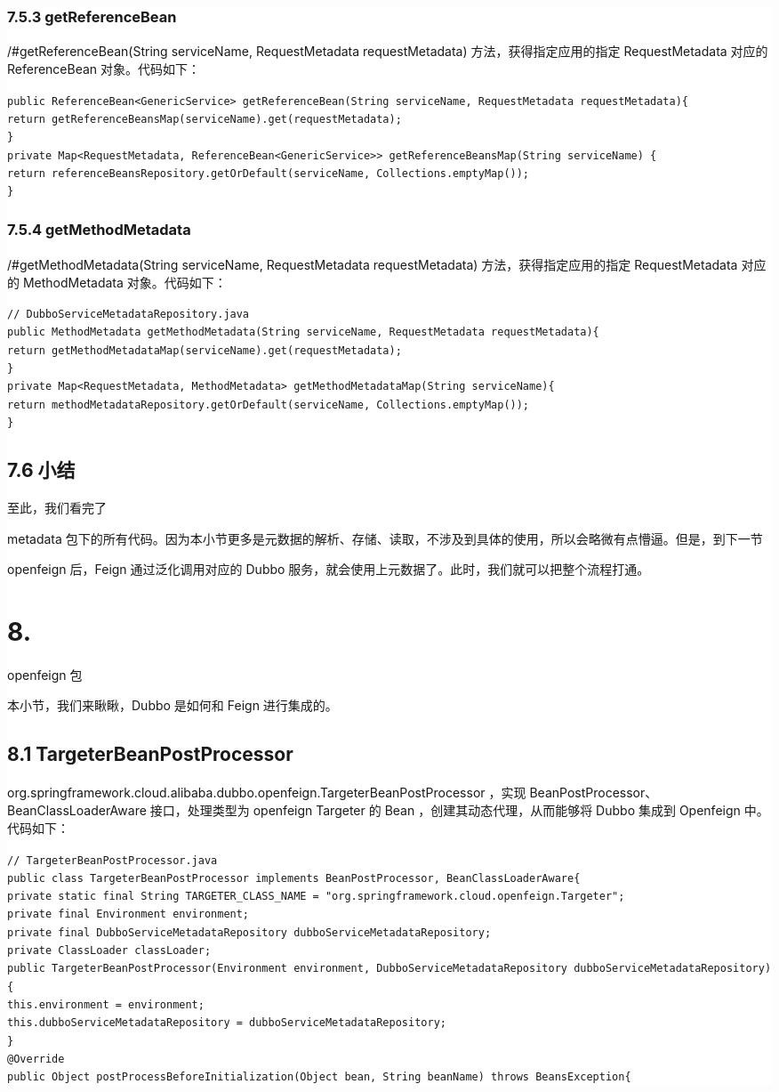 ### 7.5.3 getReferenceBean

/#getReferenceBean(String serviceName, RequestMetadata requestMetadata)
方法，获得指定应用的指定 RequestMetadata 对应的 ReferenceBean 对象。代码如下：
```
public ReferenceBean<GenericService> getReferenceBean(String serviceName, RequestMetadata requestMetadata){
return getReferenceBeansMap(serviceName).get(requestMetadata);
}
private Map<RequestMetadata, ReferenceBean<GenericService>> getReferenceBeansMap(String serviceName) {
return referenceBeansRepository.getOrDefault(serviceName, Collections.emptyMap());
}
```

### 7.5.4 getMethodMetadata

/#getMethodMetadata(String serviceName, RequestMetadata requestMetadata)
方法，获得指定应用的指定 RequestMetadata 对应的 MethodMetadata 对象。代码如下：
```
// DubboServiceMetadataRepository.java
public MethodMetadata getMethodMetadata(String serviceName, RequestMetadata requestMetadata){
return getMethodMetadataMap(serviceName).get(requestMetadata);
}
private Map<RequestMetadata, MethodMetadata> getMethodMetadataMap(String serviceName){
return methodMetadataRepository.getOrDefault(serviceName, Collections.emptyMap());
}
```

## 7.6 小结

至此，我们看完了

metadata
包下的所有代码。因为本小节更多是元数据的解析、存储、读取，不涉及到具体的使用，所以会略微有点懵逼。但是，到下一节

openfeign
后，Feign 通过泛化调用对应的 Dubbo 服务，就会使用上元数据了。此时，我们就可以把整个流程打通。

# 8.

openfeign
包

本小节，我们来瞅瞅，Dubbo 是如何和 Feign 进行集成的。

## 8.1 TargeterBeanPostProcessor

org.springframework.cloud.alibaba.dubbo.openfeign.TargeterBeanPostProcessor
，实现 BeanPostProcessor、BeanClassLoaderAware 接口，处理类型为 openfeign Targeter 的 Bean ，创建其动态代理，从而能够将 Dubbo 集成到 Openfeign 中。代码如下：
```
// TargeterBeanPostProcessor.java
public class TargeterBeanPostProcessor implements BeanPostProcessor, BeanClassLoaderAware{
private static final String TARGETER_CLASS_NAME = "org.springframework.cloud.openfeign.Targeter";
private final Environment environment;
private final DubboServiceMetadataRepository dubboServiceMetadataRepository;
private ClassLoader classLoader;
public TargeterBeanPostProcessor(Environment environment, DubboServiceMetadataRepository dubboServiceMetadataRepository){
this.environment = environment;
this.dubboServiceMetadataRepository = dubboServiceMetadataRepository;
}
@Override
public Object postProcessBeforeInitialization(Object bean, String beanName) throws BeansException{
```